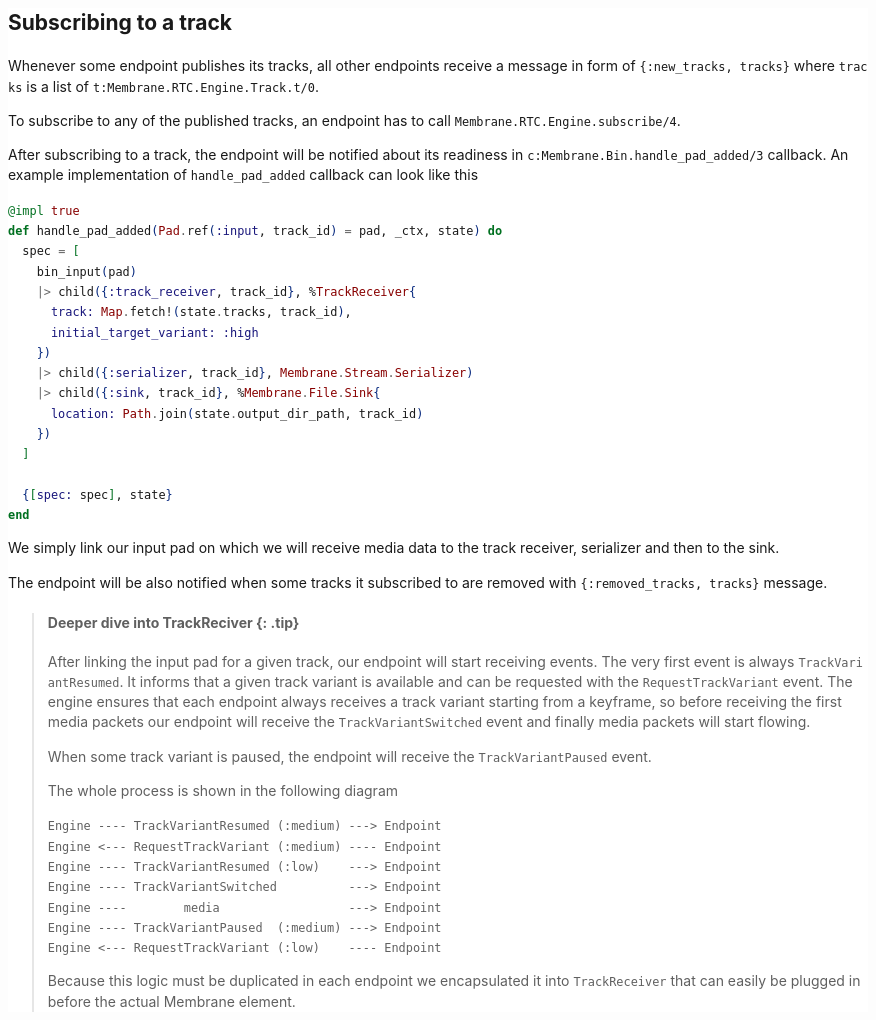 ## Subscribing to a track

Whenever some endpoint publishes its tracks, all other endpoints receive a message
in form of `{:new_tracks, tracks}` where `tracks` is a list of `t:Membrane.RTC.Engine.Track.t/0`.

To subscribe to any of the published tracks, an endpoint has to call `Membrane.RTC.Engine.subscribe/4`.

After subscribing to a track, the endpoint will be notified about its readiness in
`c:Membrane.Bin.handle_pad_added/3` callback. An example implementation of `handle_pad_added`
callback can look like this

```elixir
@impl true
def handle_pad_added(Pad.ref(:input, track_id) = pad, _ctx, state) do
  spec = [
    bin_input(pad)
    |> child({:track_receiver, track_id}, %TrackReceiver{
      track: Map.fetch!(state.tracks, track_id),
      initial_target_variant: :high
    })
    |> child({:serializer, track_id}, Membrane.Stream.Serializer)
    |> child({:sink, track_id}, %Membrane.File.Sink{
      location: Path.join(state.output_dir_path, track_id)
    })
  ]

  {[spec: spec], state}
end
```

We simply link our input pad on which we will receive media data to the track receiver,
serializer and then to the sink.

The endpoint will be also notified when some tracks it subscribed to are removed with
`{:removed_tracks, tracks}` message.

> #### Deeper dive into TrackReciver {: .tip}
>
> After linking the input pad for a given track, our endpoint will start receiving events.
> The very first event is always `TrackVariantResumed`. It informs that a given track
> variant is available and can be requested with the `RequestTrackVariant` event.
> The engine ensures that each endpoint always receives a track variant starting from
> a keyframe, so before receiving the first media packets our endpoint
> will receive the `TrackVariantSwitched` event and finally media packets will
> start flowing.
>
> When some track variant is paused, the endpoint will receive the `TrackVariantPaused` event.
>
> The whole process is shown in the following diagram
>
> ```ascii
> Engine ---- TrackVariantResumed (:medium) ---> Endpoint
> Engine <--- RequestTrackVariant (:medium) ---- Endpoint
> Engine ---- TrackVariantResumed (:low)    ---> Endpoint
> Engine ---- TrackVariantSwitched          ---> Endpoint
> Engine ----        media                  ---> Endpoint
> Engine ---- TrackVariantPaused  (:medium) ---> Endpoint
> Engine <--- RequestTrackVariant (:low)    ---- Endpoint
> ```
>
> Because this logic must be duplicated in each endpoint we encapsulated
> it into `TrackReceiver` that can easily be plugged in before the actual
> Membrane element.
>
